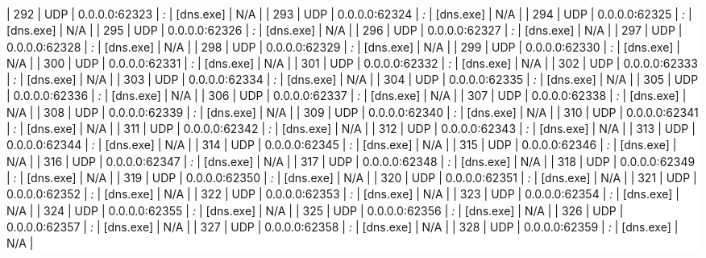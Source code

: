 |  292 | UDP     | 0.0.0.0:62323       | *:*                 | [dns.exe]                                   | N/A                                         |
|  293 | UDP     | 0.0.0.0:62324       | *:*                 | [dns.exe]                                   | N/A                                         |
|  294 | UDP     | 0.0.0.0:62325       | *:*                 | [dns.exe]                                   | N/A                                         |
|  295 | UDP     | 0.0.0.0:62326       | *:*                 | [dns.exe]                                   | N/A                                         |
|  296 | UDP     | 0.0.0.0:62327       | *:*                 | [dns.exe]                                   | N/A                                         |
|  297 | UDP     | 0.0.0.0:62328       | *:*                 | [dns.exe]                                   | N/A                                         |
|  298 | UDP     | 0.0.0.0:62329       | *:*                 | [dns.exe]                                   | N/A                                         |
|  299 | UDP     | 0.0.0.0:62330       | *:*                 | [dns.exe]                                   | N/A                                         |
|  300 | UDP     | 0.0.0.0:62331       | *:*                 | [dns.exe]                                   | N/A                                         |
|  301 | UDP     | 0.0.0.0:62332       | *:*                 | [dns.exe]                                   | N/A                                         |
|  302 | UDP     | 0.0.0.0:62333       | *:*                 | [dns.exe]                                   | N/A                                         |
|  303 | UDP     | 0.0.0.0:62334       | *:*                 | [dns.exe]                                   | N/A                                         |
|  304 | UDP     | 0.0.0.0:62335       | *:*                 | [dns.exe]                                   | N/A                                         |
|  305 | UDP     | 0.0.0.0:62336       | *:*                 | [dns.exe]                                   | N/A                                         |
|  306 | UDP     | 0.0.0.0:62337       | *:*                 | [dns.exe]                                   | N/A                                         |
|  307 | UDP     | 0.0.0.0:62338       | *:*                 | [dns.exe]                                   | N/A                                         |
|  308 | UDP     | 0.0.0.0:62339       | *:*                 | [dns.exe]                                   | N/A                                         |
|  309 | UDP     | 0.0.0.0:62340       | *:*                 | [dns.exe]                                   | N/A                                         |
|  310 | UDP     | 0.0.0.0:62341       | *:*                 | [dns.exe]                                   | N/A                                         |
|  311 | UDP     | 0.0.0.0:62342       | *:*                 | [dns.exe]                                   | N/A                                         |
|  312 | UDP     | 0.0.0.0:62343       | *:*                 | [dns.exe]                                   | N/A                                         |
|  313 | UDP     | 0.0.0.0:62344       | *:*                 | [dns.exe]                                   | N/A                                         |
|  314 | UDP     | 0.0.0.0:62345       | *:*                 | [dns.exe]                                   | N/A                                         |
|  315 | UDP     | 0.0.0.0:62346       | *:*                 | [dns.exe]                                   | N/A                                         |
|  316 | UDP     | 0.0.0.0:62347       | *:*                 | [dns.exe]                                   | N/A                                         |
|  317 | UDP     | 0.0.0.0:62348       | *:*                 | [dns.exe]                                   | N/A                                         |
|  318 | UDP     | 0.0.0.0:62349       | *:*                 | [dns.exe]                                   | N/A                                         |
|  319 | UDP     | 0.0.0.0:62350       | *:*                 | [dns.exe]                                   | N/A                                         |
|  320 | UDP     | 0.0.0.0:62351       | *:*                 | [dns.exe]                                   | N/A                                         |
|  321 | UDP     | 0.0.0.0:62352       | *:*                 | [dns.exe]                                   | N/A                                         |
|  322 | UDP     | 0.0.0.0:62353       | *:*                 | [dns.exe]                                   | N/A                                         |
|  323 | UDP     | 0.0.0.0:62354       | *:*                 | [dns.exe]                                   | N/A                                         |
|  324 | UDP     | 0.0.0.0:62355       | *:*                 | [dns.exe]                                   | N/A                                         |
|  325 | UDP     | 0.0.0.0:62356       | *:*                 | [dns.exe]                                   | N/A                                         |
|  326 | UDP     | 0.0.0.0:62357       | *:*                 | [dns.exe]                                   | N/A                                         |
|  327 | UDP     | 0.0.0.0:62358       | *:*                 | [dns.exe]                                   | N/A                                         |
|  328 | UDP     | 0.0.0.0:62359       | *:*                 | [dns.exe]                                   | N/A                                         |